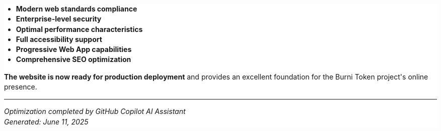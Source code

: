 - **Modern web standards compliance**
- **Enterprise-level security**
- **Optimal performance characteristics**
- **Full accessibility support**
- **Progressive Web App capabilities**
- **Comprehensive SEO optimization**

**The website is now ready for production deployment** and provides an excellent foundation for the Burni Token project's online presence.

---

*Optimization completed by GitHub Copilot AI Assistant*  
*Generated: June 11, 2025*

